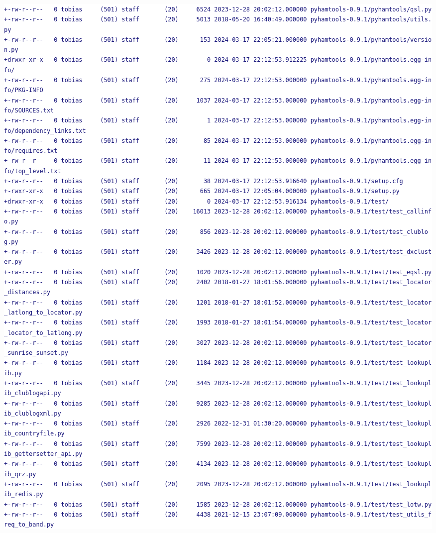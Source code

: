```diff
+-rw-r--r--   0 tobias     (501) staff       (20)     6524 2023-12-28 20:02:12.000000 pyhamtools-0.9.1/pyhamtools/qsl.py
+-rw-r--r--   0 tobias     (501) staff       (20)     5013 2018-05-20 16:40:49.000000 pyhamtools-0.9.1/pyhamtools/utils.py
+-rw-r--r--   0 tobias     (501) staff       (20)      153 2024-03-17 22:05:21.000000 pyhamtools-0.9.1/pyhamtools/version.py
+drwxr-xr-x   0 tobias     (501) staff       (20)        0 2024-03-17 22:12:53.912225 pyhamtools-0.9.1/pyhamtools.egg-info/
+-rw-r--r--   0 tobias     (501) staff       (20)      275 2024-03-17 22:12:53.000000 pyhamtools-0.9.1/pyhamtools.egg-info/PKG-INFO
+-rw-r--r--   0 tobias     (501) staff       (20)     1037 2024-03-17 22:12:53.000000 pyhamtools-0.9.1/pyhamtools.egg-info/SOURCES.txt
+-rw-r--r--   0 tobias     (501) staff       (20)        1 2024-03-17 22:12:53.000000 pyhamtools-0.9.1/pyhamtools.egg-info/dependency_links.txt
+-rw-r--r--   0 tobias     (501) staff       (20)       85 2024-03-17 22:12:53.000000 pyhamtools-0.9.1/pyhamtools.egg-info/requires.txt
+-rw-r--r--   0 tobias     (501) staff       (20)       11 2024-03-17 22:12:53.000000 pyhamtools-0.9.1/pyhamtools.egg-info/top_level.txt
+-rw-r--r--   0 tobias     (501) staff       (20)       38 2024-03-17 22:12:53.916640 pyhamtools-0.9.1/setup.cfg
+-rwxr-xr-x   0 tobias     (501) staff       (20)      665 2024-03-17 22:05:04.000000 pyhamtools-0.9.1/setup.py
+drwxr-xr-x   0 tobias     (501) staff       (20)        0 2024-03-17 22:12:53.916134 pyhamtools-0.9.1/test/
+-rw-r--r--   0 tobias     (501) staff       (20)    16013 2023-12-28 20:02:12.000000 pyhamtools-0.9.1/test/test_callinfo.py
+-rw-r--r--   0 tobias     (501) staff       (20)      856 2023-12-28 20:02:12.000000 pyhamtools-0.9.1/test/test_clublog.py
+-rw-r--r--   0 tobias     (501) staff       (20)     3426 2023-12-28 20:02:12.000000 pyhamtools-0.9.1/test/test_dxcluster.py
+-rw-r--r--   0 tobias     (501) staff       (20)     1020 2023-12-28 20:02:12.000000 pyhamtools-0.9.1/test/test_eqsl.py
+-rw-r--r--   0 tobias     (501) staff       (20)     2402 2018-01-27 18:01:56.000000 pyhamtools-0.9.1/test/test_locator_distances.py
+-rw-r--r--   0 tobias     (501) staff       (20)     1201 2018-01-27 18:01:52.000000 pyhamtools-0.9.1/test/test_locator_latlong_to_locator.py
+-rw-r--r--   0 tobias     (501) staff       (20)     1993 2018-01-27 18:01:54.000000 pyhamtools-0.9.1/test/test_locator_locator_to_latlong.py
+-rw-r--r--   0 tobias     (501) staff       (20)     3027 2023-12-28 20:02:12.000000 pyhamtools-0.9.1/test/test_locator_sunrise_sunset.py
+-rw-r--r--   0 tobias     (501) staff       (20)     1184 2023-12-28 20:02:12.000000 pyhamtools-0.9.1/test/test_lookuplib.py
+-rw-r--r--   0 tobias     (501) staff       (20)     3445 2023-12-28 20:02:12.000000 pyhamtools-0.9.1/test/test_lookuplib_clublogapi.py
+-rw-r--r--   0 tobias     (501) staff       (20)     9285 2023-12-28 20:02:12.000000 pyhamtools-0.9.1/test/test_lookuplib_clublogxml.py
+-rw-r--r--   0 tobias     (501) staff       (20)     2926 2022-12-31 01:30:20.000000 pyhamtools-0.9.1/test/test_lookuplib_countryfile.py
+-rw-r--r--   0 tobias     (501) staff       (20)     7599 2023-12-28 20:02:12.000000 pyhamtools-0.9.1/test/test_lookuplib_gettersetter_api.py
+-rw-r--r--   0 tobias     (501) staff       (20)     4134 2023-12-28 20:02:12.000000 pyhamtools-0.9.1/test/test_lookuplib_qrz.py
+-rw-r--r--   0 tobias     (501) staff       (20)     2095 2023-12-28 20:02:12.000000 pyhamtools-0.9.1/test/test_lookuplib_redis.py
+-rw-r--r--   0 tobias     (501) staff       (20)     1585 2023-12-28 20:02:12.000000 pyhamtools-0.9.1/test/test_lotw.py
+-rw-r--r--   0 tobias     (501) staff       (20)     4438 2021-12-15 23:07:09.000000 pyhamtools-0.9.1/test/test_utils_freq_to_band.py
```
